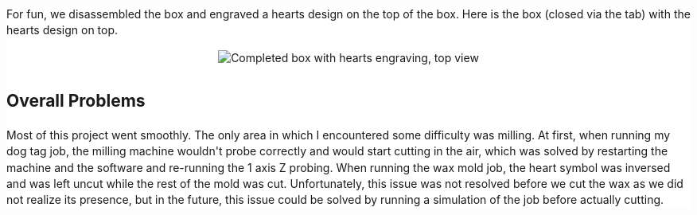For fun, we disassembled the box and engraved a hearts design on the top of the box. Here is the box (closed via the tab) with the hearts design on top.

<center>
<img src="../../pics/milling/boxTop.jpg" alt="Completed box with hearts engraving, top view " height="250" width="250"/>
</center>

## Overall Problems

Most of this project went smoothly. The only area in which I encountered some difficulty was milling. At first, when running my dog tag job, the milling machine wouldn't probe correctly and would start cutting in the air, which was solved by restarting the machine and the software and re-running the 1 axis Z probing. When running the wax mold job, the heart symbol was inversed and was left uncut while the rest of the mold was cut. Unfortunately, this issue was not resolved before we cut the wax as we did not realize its presence, but in the future, this issue could be solved by running a simulation of the job before actually cutting.